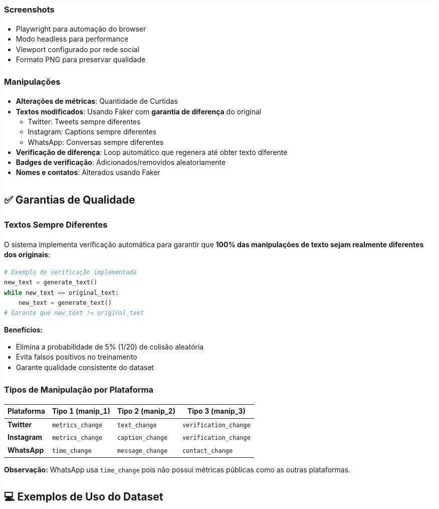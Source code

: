 ### Screenshots
- Playwright para automação do browser
- Modo headless para performance
- Viewport configurado por rede social
- Formato PNG para preservar qualidade

### Manipulações
- **Alterações de métricas**: Quantidade de Curtidas
- **Textos modificados**: Usando Faker com **garantia de diferença** do original
  - Twitter: Tweets sempre diferentes
  - Instagram: Captions sempre diferentes
  - WhatsApp: Conversas sempre diferentes
- **Verificação de diferença**: Loop automático que regenera até obter texto diferente
- **Badges de verificação**: Adicionados/removidos aleatoriamente
- **Nomes e contatos**: Alterados usando Faker

## ✅ Garantias de Qualidade

### Textos Sempre Diferentes

O sistema implementa verificação automática para garantir que **100% das manipulações de texto sejam realmente diferentes dos originais**:

```python
# Exemplo de verificação implementada
new_text = generate_text()
while new_text == original_text:
    new_text = generate_text()
# Garante que new_text != original_text
```

**Benefícios:**
- Elimina a probabilidade de 5% (1/20) de colisão aleatória
- Evita falsos positivos no treinamento
- Garante qualidade consistente do dataset

### Tipos de Manipulação por Plataforma

| Plataforma | Tipo 1 (manip_1) | Tipo 2 (manip_2) | Tipo 3 (manip_3) |
|------------|------------------|------------------|------------------|
| **Twitter** | `metrics_change` | `text_change` | `verification_change` |
| **Instagram** | `metrics_change` | `caption_change` | `verification_change` |
| **WhatsApp** | `time_change` | `message_change` | `contact_change` |

**Observação:** WhatsApp usa `time_change` pois não possui métricas públicas como as outras plataformas.

## 💻 Exemplos de Uso do Dataset
